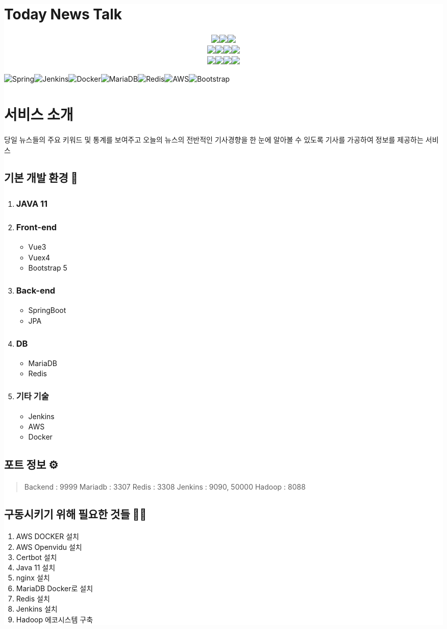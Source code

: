 # Today News Talk
<div align="center">
    <img src="https://img.shields.io/badge/Ubuntu-20.04.3 LTS-E95420?style=flat&logo=Ubuntu&logoColor=white"/><img src="https://img.shields.io/badge/MySQL-8.0.28-4479A1?style=flat&logo=MySQL&logoColor=white"/><img src="https://img.shields.io/badge/NGINX-1.18.0(ubuntu)-009639?style=flat&logo=NGINX&logoColor=white"/><br/><img src="https://img.shields.io/badge/Vue.js-3.2.31-4FC08D?style=flat&logo=Vue.js&logoColor=white"/><img src="https://img.shields.io/badge/HTML5-E34F26?style=flat&logo=HTML5&logoColor=white"/><img src="https://img.shields.io/badge/CSS3-1572B6?style=flat&logo=CSS3&logoColor=white"/><img src="https://img.shields.io/badge/JavaScript-F7DF1E?style=flat&logo=JavaScript&logoColor=white"/><br/><img src="https://img.shields.io/badge/GitLab-FCA121?style=flat&logo=GitLab&logoColor=white"/><img src="https://img.shields.io/badge/Jira-0052CC?style=flat&logo=Jira Software&logoColor=white"/><img src="https://img.shields.io/badge/Notion-000000?style=flat&logo=Notion&logoColor=white"/><img src="https://img.shields.io/badge/Mattermost-0058CC?style=flat&logo=Mattermost&logoColor=white"/></div>


![Spring](https://img.shields.io/badge/spring-%236DB33F.svg?style=for-the-badge&logo=spring&logoColor=white)![Jenkins](https://img.shields.io/badge/jenkins-%232C5263.svg?style=for-the-badge&logo=jenkins&logoColor=white)![Docker](https://img.shields.io/badge/docker-%230db7ed.svg?style=for-the-badge&logo=docker&logoColor=white)![MariaDB](https://img.shields.io/badge/MariaDB-003545?style=for-the-badge&logo=mariadb&logoColor=white)![Redis](https://img.shields.io/badge/redis-%23DD0031.svg?style=for-the-badge&logo=redis&logoColor=white)![AWS](https://img.shields.io/badge/AWS-%23FF9900.svg?style=for-the-badge&logo=amazon-aws&logoColor=white)![Bootstrap](https://img.shields.io/badge/bootstrap-%23563D7C.svg?style=for-the-badge&logo=bootstrap&logoColor=white)

# 서비스 소개
당일 뉴스들의 주요 키워드 및 통계를 보여주고
오늘의 뉴스의 전반적인 기사경향을 
한 눈에 알아볼 수 있도록 
기사를 가공하여 정보를 제공하는 서비스


## 기본 개발 환경 💾 

1. ### JAVA 11
2. ### Front-end
    - Vue3
    - Vuex4    
    - Bootstrap 5
3. ### Back-end
    - SpringBoot
    - JPA
4. ### DB
    - MariaDB
    - Redis
5. ### 기타 기술
    - Jenkins
    - AWS
    - Docker

## 포트 정보 ⚙
> Backend : 9999
> Mariadb : 3307
> Redis : 3308
> Jenkins : 9090, 50000
> Hadoop : 8088


## 구동시키기 위해 필요한 것들 👩‍🏫
1. AWS DOCKER 설치
2. AWS Openvidu 설치
3. Certbot 설치
4. Java 11 설치
5. nginx 설치
6. MariaDB Docker로 설치
7. Redis 설치
8. Jenkins 설치
9. Hadoop 에코시스템 구축
